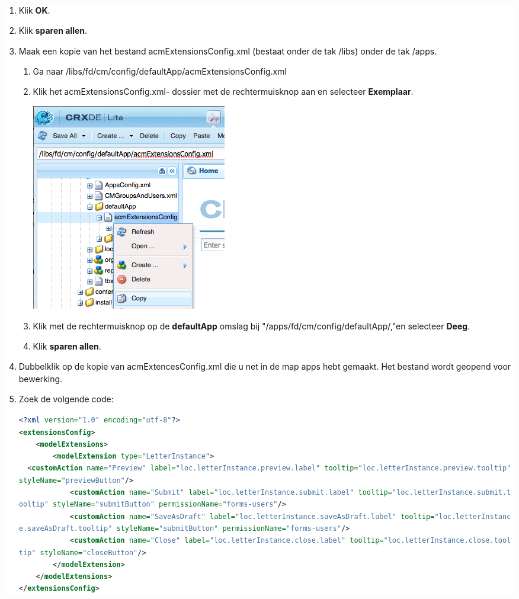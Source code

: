    1. Klik **OK**.
   1. Klik **sparen allen**.

1. Maak een kopie van het bestand acmExtensionsConfig.xml (bestaat onder de tak /libs) onder de tak /apps.

   1. Ga naar /libs/fd/cm/config/defaultApp/acmExtensionsConfig.xml

   1. Klik het acmExtensionsConfig.xml- dossier met de rechtermuisknop aan en selecteer **Exemplaar**.

      ![ ExtensionsConfig.xml van het Exemplaar &lbrace;](assets/3_acmextensionsconfig_xml_copy.png)

   1. Klik met de rechtermuisknop op de **defaultApp** omslag bij &quot;/apps/fd/cm/config/defaultApp/,&quot;en selecteer **Deeg**.
   1. Klik **sparen allen**.

1. Dubbelklik op de kopie van acmExtencesConfig.xml die u net in de map apps hebt gemaakt. Het bestand wordt geopend voor bewerking.
1. Zoek de volgende code:

   ```xml
   <?xml version="1.0" encoding="utf-8"?>
   <extensionsConfig>
       <modelExtensions>
           <modelExtension type="LetterInstance">
     <customAction name="Preview" label="loc.letterInstance.preview.label" tooltip="loc.letterInstance.preview.tooltip" styleName="previewButton"/>
               <customAction name="Submit" label="loc.letterInstance.submit.label" tooltip="loc.letterInstance.submit.tooltip" styleName="submitButton" permissionName="forms-users"/>
               <customAction name="SaveAsDraft" label="loc.letterInstance.saveAsDraft.label" tooltip="loc.letterInstance.saveAsDraft.tooltip" styleName="submitButton" permissionName="forms-users"/>
               <customAction name="Close" label="loc.letterInstance.close.label" tooltip="loc.letterInstance.close.tooltip" styleName="closeButton"/>
           </modelExtension>
       </modelExtensions>
   </extensionsConfig>
   ```
